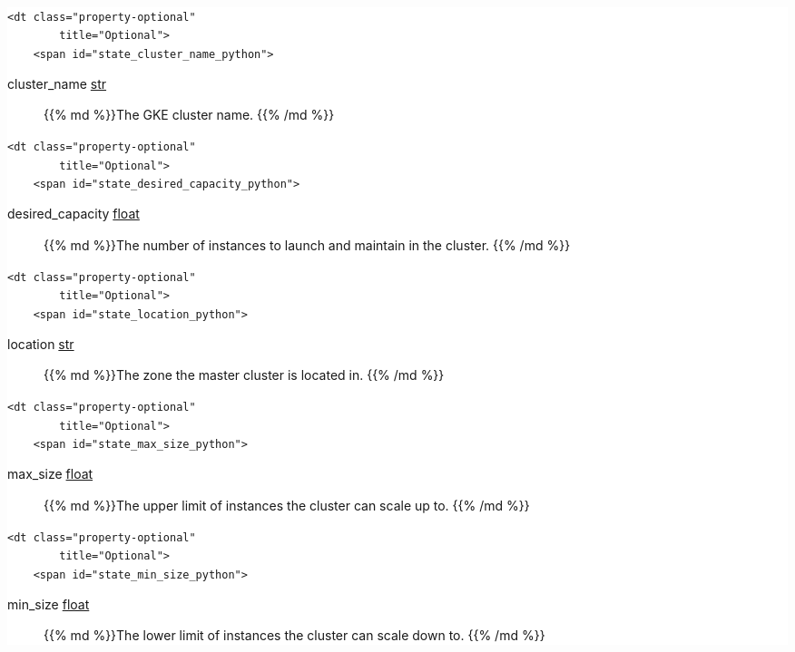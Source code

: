     <dt class="property-optional"
            title="Optional">
        <span id="state_cluster_name_python">
<a href="#state_cluster_name_python" style="color: inherit; text-decoration: inherit;">cluster_<wbr>name</a>
</span> 
        <span class="property-indicator"></span>
        <span class="property-type"><a href="https://docs.python.org/3/library/stdtypes.html">str</a></span>
    </dt>
    <dd>{{% md %}}The GKE cluster name.
{{% /md %}}</dd>

    <dt class="property-optional"
            title="Optional">
        <span id="state_desired_capacity_python">
<a href="#state_desired_capacity_python" style="color: inherit; text-decoration: inherit;">desired_<wbr>capacity</a>
</span> 
        <span class="property-indicator"></span>
        <span class="property-type"><a href="https://docs.python.org/3/library/stdtypes.html">float</a></span>
    </dt>
    <dd>{{% md %}}The number of instances to launch and maintain in the cluster.
{{% /md %}}</dd>

    <dt class="property-optional"
            title="Optional">
        <span id="state_location_python">
<a href="#state_location_python" style="color: inherit; text-decoration: inherit;">location</a>
</span> 
        <span class="property-indicator"></span>
        <span class="property-type"><a href="https://docs.python.org/3/library/stdtypes.html">str</a></span>
    </dt>
    <dd>{{% md %}}The zone the master cluster is located in.
{{% /md %}}</dd>

    <dt class="property-optional"
            title="Optional">
        <span id="state_max_size_python">
<a href="#state_max_size_python" style="color: inherit; text-decoration: inherit;">max_<wbr>size</a>
</span> 
        <span class="property-indicator"></span>
        <span class="property-type"><a href="https://docs.python.org/3/library/stdtypes.html">float</a></span>
    </dt>
    <dd>{{% md %}}The upper limit of instances the cluster can scale up to.
{{% /md %}}</dd>

    <dt class="property-optional"
            title="Optional">
        <span id="state_min_size_python">
<a href="#state_min_size_python" style="color: inherit; text-decoration: inherit;">min_<wbr>size</a>
</span> 
        <span class="property-indicator"></span>
        <span class="property-type"><a href="https://docs.python.org/3/library/stdtypes.html">float</a></span>
    </dt>
    <dd>{{% md %}}The lower limit of instances the cluster can scale down to.
{{% /md %}}</dd>
